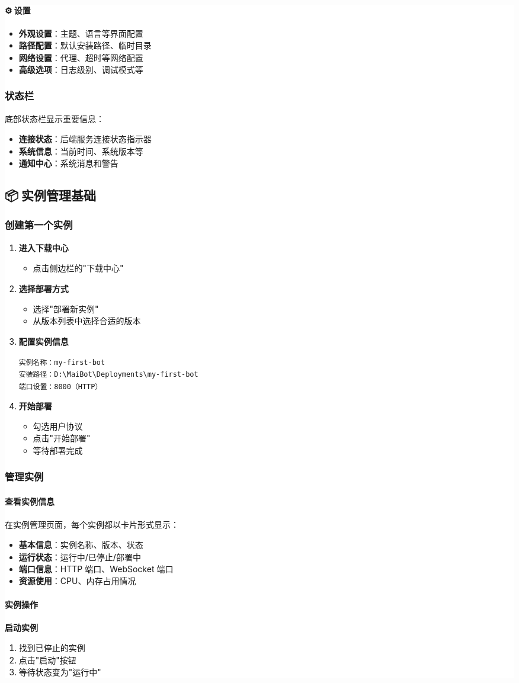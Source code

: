 #### ⚙️ 设置
- **外观设置**：主题、语言等界面配置
- **路径配置**：默认安装路径、临时目录
- **网络设置**：代理、超时等网络配置
- **高级选项**：日志级别、调试模式等

### 状态栏

底部状态栏显示重要信息：

- **连接状态**：后端服务连接状态指示器
- **系统信息**：当前时间、系统版本等
- **通知中心**：系统消息和警告

## 📦 实例管理基础

### 创建第一个实例

1. **进入下载中心**
   - 点击侧边栏的"下载中心"

2. **选择部署方式**
   - 选择"部署新实例"
   - 从版本列表中选择合适的版本

3. **配置实例信息**
   ```
   实例名称：my-first-bot
   安装路径：D:\MaiBot\Deployments\my-first-bot
   端口设置：8000（HTTP）
   ```

4. **开始部署**
   - 勾选用户协议
   - 点击"开始部署"
   - 等待部署完成

### 管理实例

#### 查看实例信息

在实例管理页面，每个实例都以卡片形式显示：

- **基本信息**：实例名称、版本、状态
- **运行状态**：运行中/已停止/部署中
- **端口信息**：HTTP 端口、WebSocket 端口
- **资源使用**：CPU、内存占用情况

#### 实例操作

**启动实例**
1. 找到已停止的实例
2. 点击"启动"按钮
3. 等待状态变为"运行中"
